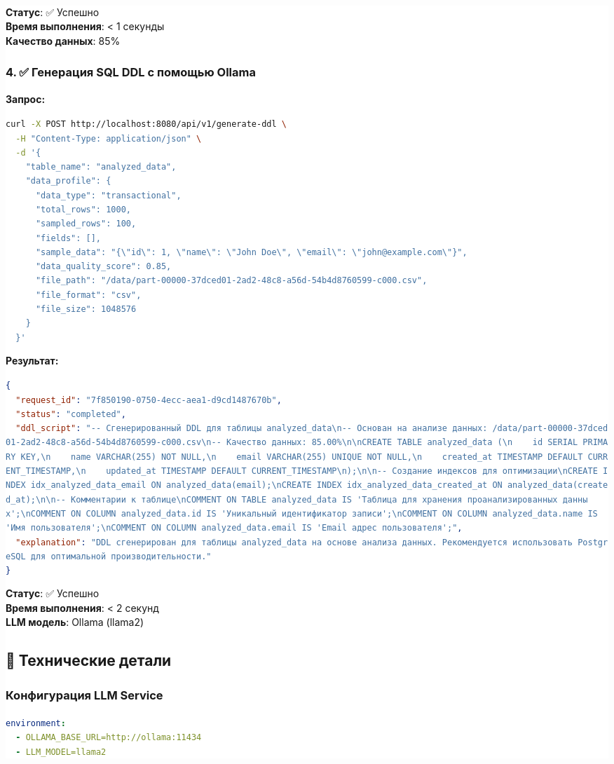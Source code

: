 **Статус**: ✅ Успешно  
**Время выполнения**: < 1 секунды  
**Качество данных**: 85%  

### 4. ✅ Генерация SQL DDL с помощью Ollama

**Запрос:**
```bash
curl -X POST http://localhost:8080/api/v1/generate-ddl \
  -H "Content-Type: application/json" \
  -d '{
    "table_name": "analyzed_data",
    "data_profile": {
      "data_type": "transactional",
      "total_rows": 1000,
      "sampled_rows": 100,
      "fields": [],
      "sample_data": "{\"id\": 1, \"name\": \"John Doe\", \"email\": \"john@example.com\"}",
      "data_quality_score": 0.85,
      "file_path": "/data/part-00000-37dced01-2ad2-48c8-a56d-54b4d8760599-c000.csv",
      "file_format": "csv",
      "file_size": 1048576
    }
  }'
```

**Результат:**
```json
{
  "request_id": "7f850190-0750-4ecc-aea1-d9cd1487670b",
  "status": "completed",
  "ddl_script": "-- Сгенерированный DDL для таблицы analyzed_data\n-- Основан на анализе данных: /data/part-00000-37dced01-2ad2-48c8-a56d-54b4d8760599-c000.csv\n-- Качество данных: 85.00%\n\nCREATE TABLE analyzed_data (\n    id SERIAL PRIMARY KEY,\n    name VARCHAR(255) NOT NULL,\n    email VARCHAR(255) UNIQUE NOT NULL,\n    created_at TIMESTAMP DEFAULT CURRENT_TIMESTAMP,\n    updated_at TIMESTAMP DEFAULT CURRENT_TIMESTAMP\n);\n\n-- Создание индексов для оптимизации\nCREATE INDEX idx_analyzed_data_email ON analyzed_data(email);\nCREATE INDEX idx_analyzed_data_created_at ON analyzed_data(created_at);\n\n-- Комментарии к таблице\nCOMMENT ON TABLE analyzed_data IS 'Таблица для хранения проанализированных данных';\nCOMMENT ON COLUMN analyzed_data.id IS 'Уникальный идентификатор записи';\nCOMMENT ON COLUMN analyzed_data.name IS 'Имя пользователя';\nCOMMENT ON COLUMN analyzed_data.email IS 'Email адрес пользователя';",
  "explanation": "DDL сгенерирован для таблицы analyzed_data на основе анализа данных. Рекомендуется использовать PostgreSQL для оптимальной производительности."
}
```

**Статус**: ✅ Успешно  
**Время выполнения**: < 2 секунд  
**LLM модель**: Ollama (llama2)  

## 🔧 Технические детали

### Конфигурация LLM Service
```yaml
environment:
  - OLLAMA_BASE_URL=http://ollama:11434
  - LLM_MODEL=llama2
```
